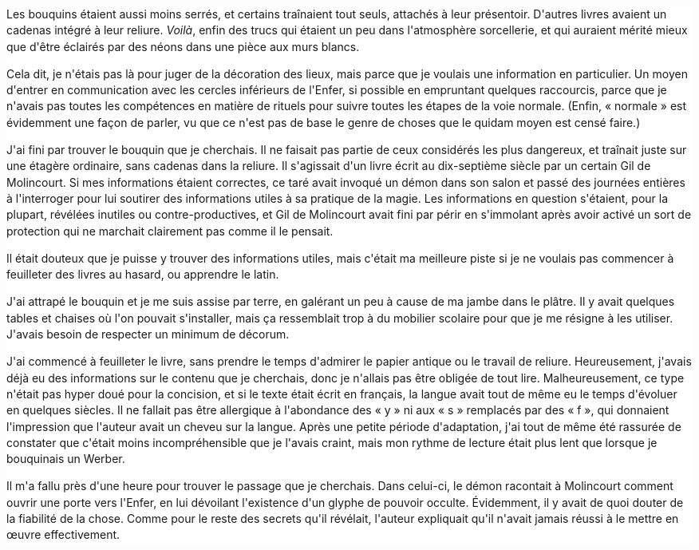 Les bouquins étaient aussi moins serrés,  et certains traînaient tout seuls, attachés
à leur présentoir. D'autres livres avaient un cadenas intégré à leur
reliure. *Voilà*, enfin des trucs qui étaient un peu dans
l'atmosphère sorcellerie, et qui auraient mérité mieux que d'être
éclairés par des néons dans une pièce aux murs blancs. 

Cela dit, je n'étais pas là pour juger de la décoration des lieux,
mais parce que je voulais une information en particulier. Un moyen
d'entrer en communication avec les cercles inférieurs de l'Enfer, si
possible en empruntant quelques raccourcis, parce que je n'avais pas
toutes les compétences en matière de rituels pour suivre toutes les
étapes de la voie normale. (Enfin, « normale » est évidemment une
façon de parler, vu que ce n'est pas de base le genre de choses que
le quidam moyen est censé faire.)

J'ai fini par trouver le bouquin que je cherchais. Il ne faisait pas
partie de ceux considérés les plus dangereux, et traînait juste sur
une étagère ordinaire, sans cadenas dans la reliure. Il s'agissait
d'un livre écrit au dix-septième siècle par un certain Gil de
Molincourt. Si mes informations étaient correctes, ce taré avait
invoqué un démon dans son salon et 
passé des journées entières à l'interroger pour lui soutirer des
informations utiles à sa pratique de la magie. Les informations en
question s'étaient, pour la plupart, révélées inutiles ou
contre-productives, et Gil de Molincourt avait fini par périr en s'immolant
après avoir activé un sort de protection qui ne marchait clairement
pas comme il le pensait. 

Il était douteux que je puisse y trouver des informations utiles, mais
c'était ma meilleure piste si je ne voulais pas commencer à feuilleter
des livres au hasard, ou apprendre le latin. 

J'ai attrapé le bouquin et je me suis assise par terre, en galérant un
peu à cause de ma jambe dans le plâtre. Il
y avait quelques tables et chaises où l'on pouvait s'installer, mais
ça ressemblait trop à du mobilier scolaire pour que je me résigne à
les utiliser. J'avais besoin de respecter un minimum de décorum.

J'ai commencé à feuilleter le livre, sans prendre le temps d'admirer
le papier antique ou le travail de reliure. Heureusement, j'avais déjà
eu des informations sur le contenu que je cherchais, donc je n'allais
pas être obligée de tout lire. Malheureusement, ce type n'était pas
hyper doué pour la concision, et si le texte était écrit en français,
la langue avait tout de même eu le temps d'évoluer en quelques
siècles. Il ne fallait pas être allergique à l'abondance des « y » ni
aux « s » remplacés par des « f », qui donnaient l'impression que
l'auteur avait un cheveu sur la langue. Après une petite période
d'adaptation, j'ai tout de même été rassurée de constater que c'était
moins incompréhensible que je l'avais craint, mais mon rythme de
lecture était plus lent que lorsque je bouquinais un Werber. 

Il m'a fallu près d'une heure pour trouver le passage que je
cherchais. Dans celui-ci, le démon racontait à Molincourt comment ouvrir
une porte vers l'Enfer, en lui dévoilant l'existence d'un glyphe de
pouvoir occulte. Évidemment, il y avait de quoi douter de la fiabilité
de la chose. Comme pour le reste des secrets qu'il révélait, l'auteur
expliquait qu'il n'avait jamais réussi à le mettre en œuvre
effectivement.
